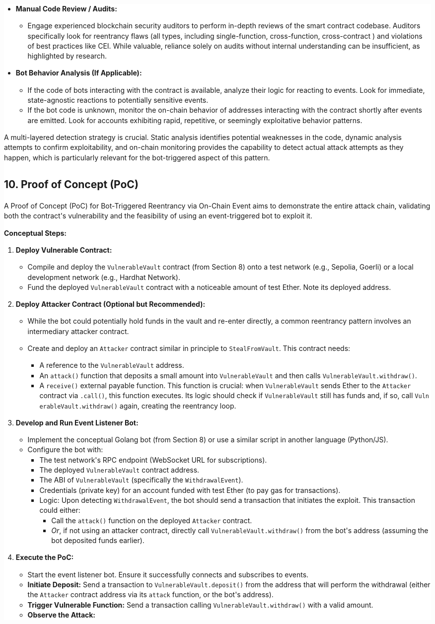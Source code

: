 - **Manual Code Review / Audits:**
    - Engage experienced blockchain security auditors to perform in-depth reviews of the smart contract codebase. Auditors specifically look for reentrancy flaws (all types, including single-function, cross-function, cross-contract ) and violations of best practices like CEI. While valuable, reliance solely on audits without internal understanding can be insufficient, as highlighted by research.
        
- **Bot Behavior Analysis (If Applicable):**
    - If the code of bots interacting with the contract is available, analyze their logic for reacting to events. Look for immediate, state-agnostic reactions to potentially sensitive events.
    - If the bot code is unknown, monitor the on-chain behavior of addresses interacting with the contract shortly after events are emitted. Look for accounts exhibiting rapid, repetitive, or seemingly exploitative behavior patterns.

A multi-layered detection strategy is crucial. Static analysis identifies potential weaknesses in the code, dynamic analysis attempts to confirm exploitability, and on-chain monitoring provides the capability to detect actual attack attempts as they happen, which is particularly relevant for the bot-triggered aspect of this pattern.

## **10. Proof of Concept (PoC)**

A Proof of Concept (PoC) for Bot-Triggered Reentrancy via On-Chain Event aims to demonstrate the entire attack chain, validating both the contract's vulnerability and the feasibility of using an event-triggered bot to exploit it.

**Conceptual Steps:**

1. **Deploy Vulnerable Contract:**
    - Compile and deploy the `VulnerableVault` contract (from Section 8) onto a test network (e.g., Sepolia, Goerli) or a local development network (e.g., Hardhat Network).
    - Fund the deployed `VulnerableVault` contract with a noticeable amount of test Ether. Note its deployed address.
2. **Deploy Attacker Contract (Optional but Recommended):**
    - While the bot could potentially hold funds in the vault and re-enter directly, a common reentrancy pattern involves an intermediary attacker contract.
    - Create and deploy an `Attacker` contract similar in principle to `StealFromVault`. This contract needs:
        
        - A reference to the `VulnerableVault` address.
        - An `attack()` function that deposits a small amount into `VulnerableVault` and then calls `VulnerableVault.withdraw()`.
        - A `receive()` external payable function. This function is crucial: when `VulnerableVault` sends Ether to the `Attacker` contract via `.call()`, this function executes. Its logic should check if `VulnerableVault` still has funds and, if so, call `VulnerableVault.withdraw()` again, creating the reentrancy loop.
            
3. **Develop and Run Event Listener Bot:**
    - Implement the conceptual Golang bot (from Section 8) or use a similar script in another language (Python/JS).
    - Configure the bot with:
        - The test network's RPC endpoint (WebSocket URL for subscriptions).
        - The deployed `VulnerableVault` contract address.
        - The ABI of `VulnerableVault` (specifically the `WithdrawalEvent`).
        - Credentials (private key) for an account funded with test Ether (to pay gas for transactions).
        - Logic: Upon detecting `WithdrawalEvent`, the bot should send a transaction that initiates the exploit. This transaction could either:
            - Call the `attack()` function on the deployed `Attacker` contract.
            - *Or*, if not using an attacker contract, directly call `VulnerableVault.withdraw()` from the bot's address (assuming the bot deposited funds earlier).
4. **Execute the PoC:**
    - Start the event listener bot. Ensure it successfully connects and subscribes to events.
    - **Initiate Deposit:** Send a transaction to `VulnerableVault.deposit()` from the address that will perform the withdrawal (either the `Attacker` contract address via its `attack` function, or the bot's address).
    - **Trigger Vulnerable Function:** Send a transaction calling `VulnerableVault.withdraw()` with a valid amount.
    - **Observe the Attack:**